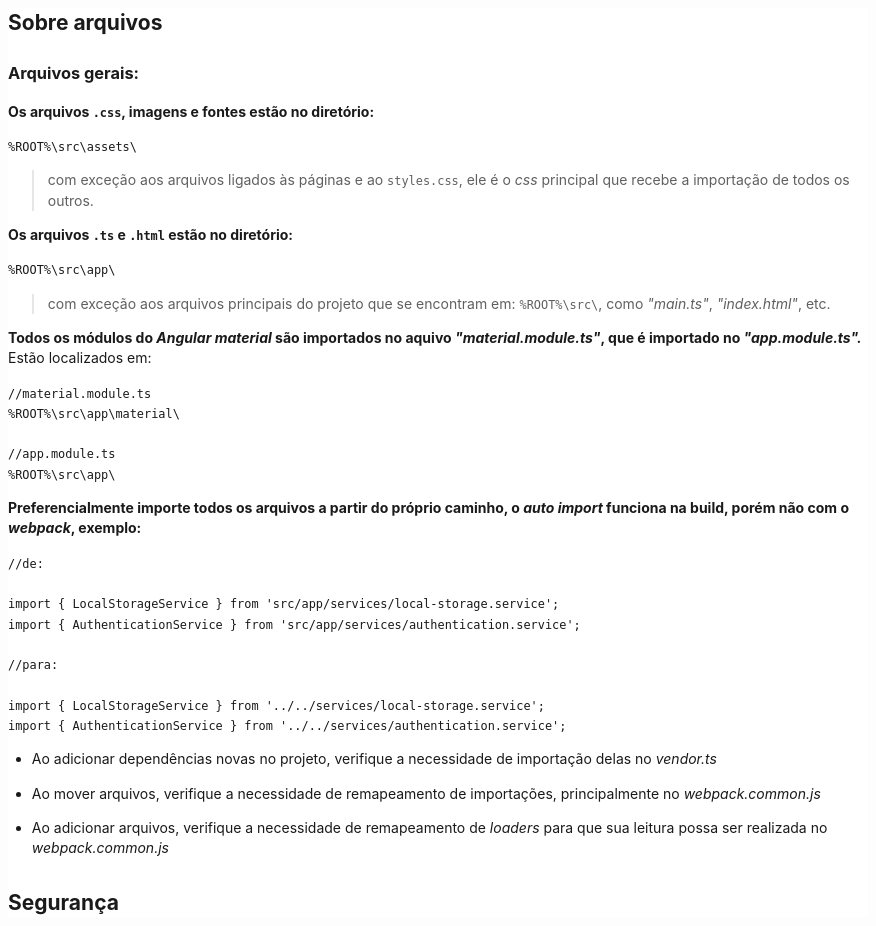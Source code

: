 

Sobre arquivos
-

  <h3>Arquivos gerais:</h3>

**Os arquivos `.css`, imagens e fontes estão no diretório:**
```
%ROOT%\src\assets\
```

>com exceção aos arquivos ligados às páginas e ao `styles.css`, ele é o *css* principal que recebe a importação de todos os outros.

**Os arquivos `.ts` e `.html` estão no diretório:**
```
%ROOT%\src\app\
```
>com exceção aos arquivos principais do projeto que se encontram em: `%ROOT%\src\`, como *"main.ts"*, *"index.html"*, etc.

**Todos os módulos do *Angular material* são importados no aquivo *"material.module.ts"*, que é importado no *"app.module.ts".***
Estão localizados em:
```
//material.module.ts
%ROOT%\src\app\material\

//app.module.ts
%ROOT%\src\app\
```

**Preferencialmente importe todos os arquivos a partir do próprio caminho, o *auto import* funciona na build, porém não com o *webpack*, exemplo:**

```
//de:

import { LocalStorageService } from 'src/app/services/local-storage.service';
import { AuthenticationService } from 'src/app/services/authentication.service';  

//para:

import { LocalStorageService } from '../../services/local-storage.service';
import { AuthenticationService } from '../../services/authentication.service';
```

- Ao adicionar dependências novas no projeto, verifique a necessidade de importação delas no *vendor.ts*

- Ao mover arquivos, verifique a necessidade de remapeamento de importações, principalmente no *webpack.common.js*

- Ao adicionar arquivos, verifique a necessidade de remapeamento de *loaders* para que sua leitura possa ser realizada no *webpack.common.js*

Segurança
-

